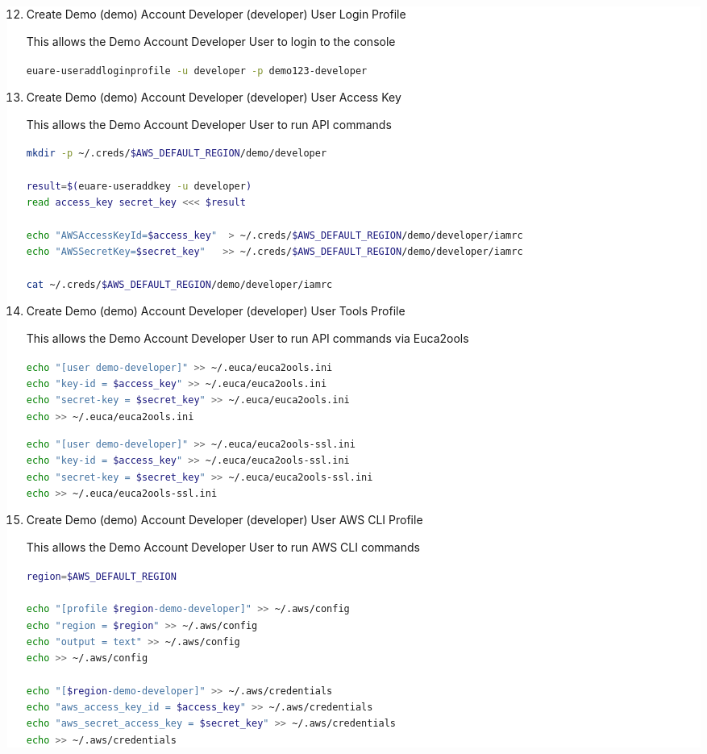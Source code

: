 12. Create Demo (demo) Account Developer (developer) User Login Profile

    This allows the Demo Account Developer User to login to the console

    ```bash
    euare-useraddloginprofile -u developer -p demo123-developer
    ```

13. Create Demo (demo) Account Developer (developer) User Access Key

    This allows the Demo Account Developer User to run API commands

    ```bash
    mkdir -p ~/.creds/$AWS_DEFAULT_REGION/demo/developer

    result=$(euare-useraddkey -u developer)
    read access_key secret_key <<< $result

    echo "AWSAccessKeyId=$access_key"  > ~/.creds/$AWS_DEFAULT_REGION/demo/developer/iamrc
    echo "AWSSecretKey=$secret_key"   >> ~/.creds/$AWS_DEFAULT_REGION/demo/developer/iamrc

    cat ~/.creds/$AWS_DEFAULT_REGION/demo/developer/iamrc
    ```

14. Create Demo (demo) Account Developer (developer) User Tools Profile

    This allows the Demo Account Developer User to run API commands via Euca2ools

    ```bash
    echo "[user demo-developer]" >> ~/.euca/euca2ools.ini
    echo "key-id = $access_key" >> ~/.euca/euca2ools.ini
    echo "secret-key = $secret_key" >> ~/.euca/euca2ools.ini
    echo >> ~/.euca/euca2ools.ini
    ```

    ```bash
    echo "[user demo-developer]" >> ~/.euca/euca2ools-ssl.ini
    echo "key-id = $access_key" >> ~/.euca/euca2ools-ssl.ini
    echo "secret-key = $secret_key" >> ~/.euca/euca2ools-ssl.ini
    echo >> ~/.euca/euca2ools-ssl.ini
    ```

15. Create Demo (demo) Account Developer (developer) User AWS CLI Profile

    This allows the Demo Account Developer User to run AWS CLI commands

    ```bash
    region=$AWS_DEFAULT_REGION

    echo "[profile $region-demo-developer]" >> ~/.aws/config
    echo "region = $region" >> ~/.aws/config
    echo "output = text" >> ~/.aws/config
    echo >> ~/.aws/config

    echo "[$region-demo-developer]" >> ~/.aws/credentials
    echo "aws_access_key_id = $access_key" >> ~/.aws/credentials
    echo "aws_secret_access_key = $secret_key" >> ~/.aws/credentials
    echo >> ~/.aws/credentials
    ```
